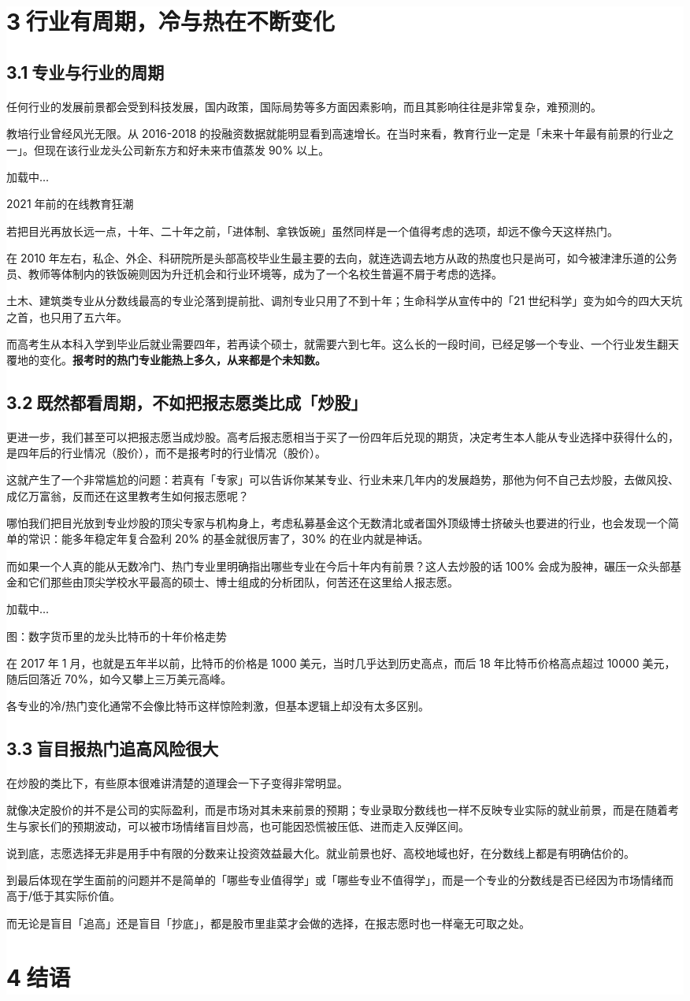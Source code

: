 # 3 行业有周期，冷与热在不断变化

## 3.1 专业与行业的周期

任何行业的发展前景都会受到科技发展，国内政策，国际局势等多方面因素影响，而且其影响往往是非常复杂，难预测的。

教培行业曾经风光无限。从 2016-2018 的投融资数据就能明显看到高速增长。在当时来看，教育行业一定是「未来十年最有前景的行业之一」。但现在该行业龙头公司新东方和好未来市值蒸发 90\% 以上。

加载中...

2021 年前的在线教育狂潮

若把目光再放长远一点，十年、二十年之前，「进体制、拿铁饭碗」虽然同样是一个值得考虑的选项，却远不像今天这样热门。

在 2010 年左右，私企、外企、科研院所是头部高校毕业生最主要的去向，就连选调去地方从政的热度也只是尚可，如今被津津乐道的公务员、教师等体制内的铁饭碗则因为升迁机会和行业环境等，成为了一个名校生普遍不屑于考虑的选择。

土木、建筑类专业从分数线最高的专业沦落到提前批、调剂专业只用了不到十年；生命科学从宣传中的「21 世纪科学」变为如今的四大天坑之首，也只用了五六年。

而高考生从本科入学到毕业后就业需要四年，若再读个硕士，就需要六到七年。这么长的一段时间，已经足够一个专业、一个行业发生翻天覆地的变化。**报考时的热门专业能热上多久，从来都是个未知数。**

## 3.2 既然都看周期，不如把报志愿类比成「炒股」

更进一步，我们甚至可以把报志愿当成炒股。高考后报志愿相当于买了一份四年后兑现的期货，决定考生本人能从专业选择中获得什么的，是四年后的行业情况（股价），而不是报考时的行业情况（股价）。

这就产生了一个非常尴尬的问题：若真有「专家」可以告诉你某某专业、行业未来几年内的发展趋势，那他为何不自己去炒股，去做风投、成亿万富翁，反而还在这里教考生如何报志愿呢？

哪怕我们把目光放到专业炒股的顶尖专家与机构身上，考虑私募基金这个无数清北或者国外顶级博士挤破头也要进的行业，也会发现一个简单的常识：能多年稳定年复合盈利 20\% 的基金就很厉害了，30\% 的在业内就是神话。

而如果一个人真的能从无数冷门、热门专业里明确指出哪些专业在今后十年内有前景？这人去炒股的话 100\% 会成为股神，碾压一众头部基金和它们那些由顶尖学校水平最高的硕士、博士组成的分析团队，何苦还在这里给人报志愿。

加载中...

图：数字货币里的龙头比特币的十年价格走势

在 2017 年 1 月，也就是五年半以前，比特币的价格是 1000 美元，当时几乎达到历史高点，而后 18 年比特币价格高点超过 10000 美元，随后回落近 70\%，如今又攀上三万美元高峰。

各专业的冷/热门变化通常不会像比特币这样惊险刺激，但基本逻辑上却没有太多区别。

## 3.3 盲目报热门追高风险很大

在炒股的类比下，有些原本很难讲清楚的道理会一下子变得非常明显。

就像决定股价的并不是公司的实际盈利，而是市场对其未来前景的预期；专业录取分数线也一样不反映专业实际的就业前景，而是在随着考生与家长们的预期波动，可以被市场情绪盲目炒高，也可能因恐慌被压低、进而走入反弹区间。

说到底，志愿选择无非是用手中有限的分数来让投资效益最大化。就业前景也好、高校地域也好，在分数线上都是有明确估价的。

到最后体现在学生面前的问题并不是简单的「哪些专业值得学」或「哪些专业不值得学」，而是一个专业的分数线是否已经因为市场情绪而高于/低于其实际价值。

而无论是盲目「追高」还是盲目「抄底」，都是股市里韭菜才会做的选择，在报志愿时也一样毫无可取之处。

# 4 结语
